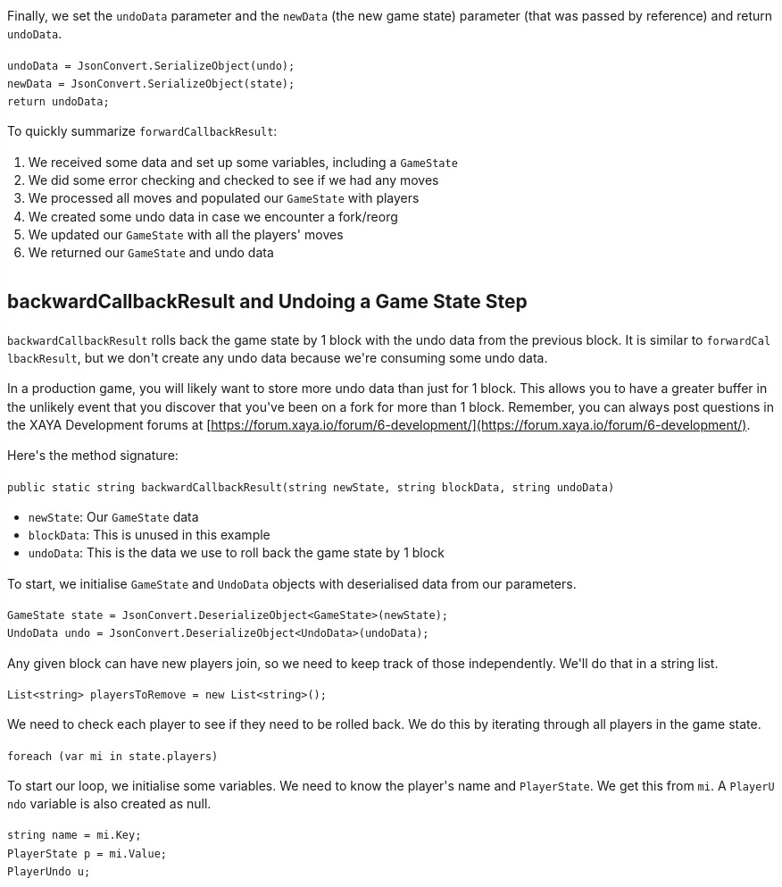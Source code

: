 Finally, we set the `undoData` parameter and the `newData` (the new game state) parameter (that was passed by reference) and return `undoData`.

	undoData = JsonConvert.SerializeObject(undo);
	newData = JsonConvert.SerializeObject(state);
	return undoData;

To quickly summarize `forwardCallbackResult`:

1. We received some data and set up some variables, including a `GameState`
2. We did some error checking and checked to see if we had any moves
3. We processed all moves and populated our `GameState` with players
4. We created some undo data in case we encounter a fork/reorg
5. We updated our `GameState` with all the players&#39; moves
6. We returned our `GameState` and undo data

## backwardCallbackResult and Undoing a Game State Step

`backwardCallbackResult` rolls back the game state by 1 block with the undo data from the previous block. It is similar to `forwardCallbackResult`, but we don&#39;t create any undo data because we&#39;re consuming some undo data.

In a production game, you will likely want to store more undo data than just for 1 block. This allows you to have a greater buffer in the unlikely event that you discover that you&#39;ve been on a fork for more than 1 block. Remember, you can always post questions in the XAYA Development forums at [https://forum.xaya.io/forum/6-development/](https://forum.xaya.io/forum/6-development/).

Here&#39;s the method signature:

	public static string backwardCallbackResult(string newState, string blockData, string undoData)

- `newState`: Our `GameState` data
- `blockData`: This is unused in this example
- `undoData`: This is the data we use to roll back the game state by 1 block

To start, we initialise `GameState` and `UndoData` objects with deserialised data from our parameters.

	GameState state = JsonConvert.DeserializeObject<GameState>(newState);
	UndoData undo = JsonConvert.DeserializeObject<UndoData>(undoData);

Any given block can have new players join, so we need to keep track of those independently. We&#39;ll do that in a string list.

	List<string> playersToRemove = new List<string>();

We need to check each player to see if they need to be rolled back. We do this by iterating through all players in the game state.

	foreach (var mi in state.players)

To start our loop, we initialise some variables. We need to know the player&#39;s name and `PlayerState`. We get this from `mi`. A `PlayerUndo` variable is also created as null.

	string name = mi.Key;	
	PlayerState p = mi.Value;	
	PlayerUndo u;
